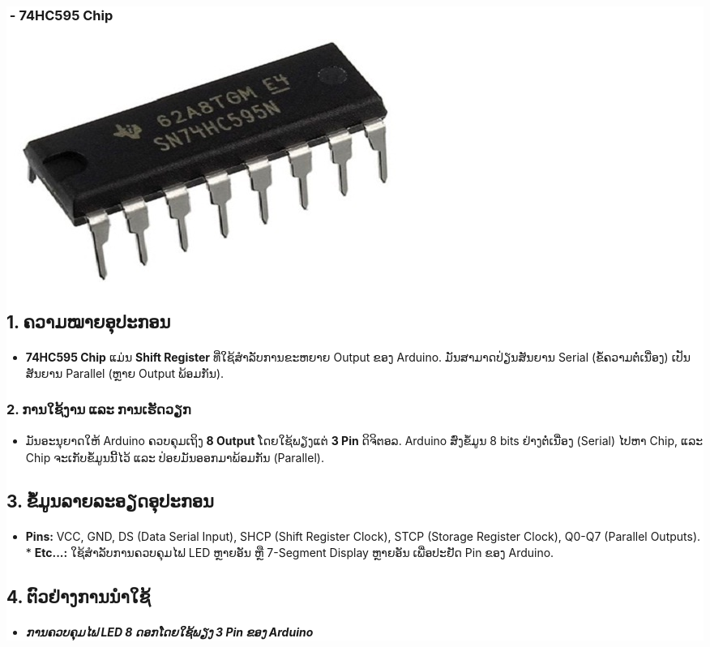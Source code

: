 ###  - 74HC595 Chip

![](pic/74HC595_Chip.jpg)

## 1. ຄວາມໝາຍອຸປະກອນ

- **74HC595 Chip** ແມ່ນ **Shift Register** ທີ່ໃຊ້ສຳລັບການຂະຫຍາຍ Output ຂອງ Arduino. ມັນສາມາດປ່ຽນສັນຍານ Serial (ຂໍ້ຄວາມຕໍ່ເນື່ອງ) ເປັນສັນຍານ Parallel (ຫຼາຍ Output ພ້ອມກັນ).
###  2.  ການໃຊ້ງານ ແລະ ການເຮັດວຽກ

- ມັນອະນຸຍາດໃຫ້ Arduino ຄວບຄຸມເຖິງ **8 Output** ໂດຍໃຊ້ພຽງແຕ່ **3 Pin** ດິຈິຕອລ. Arduino ສົ່ງຂໍ້ມູນ 8 bits ຢ່າງຕໍ່ເນື່ອງ (Serial) ໄປຫາ Chip, ແລະ Chip ຈະເກັບຂໍ້ມູນນີ້ໄວ້ ແລະ ປ່ອຍມັນອອກມາພ້ອມກັນ (Parallel).
## 3. **ຂໍ້ມູນລາຍລະອຽດອຸປະກອນ**

- **Pins:** VCC, GND, DS (Data Serial Input), SHCP (Shift Register Clock), STCP (Storage Register Clock), Q0-Q7 (Parallel Outputs). * **Etc...:** ໃຊ້ສຳລັບການຄວບຄຸມໄຟ LED ຫຼາຍອັນ ຫຼື 7-Segment Display ຫຼາຍອັນ ເພື່ອປະຢັດ Pin ຂອງ Arduino.
## 4.  **ຕົວຢ່າງການນໍາໃຊ້**

- ***ການຄວບຄຸມໄຟ LED 8 ດອກໂດຍໃຊ້ພຽງ 3 Pin ຂອງ Arduino***




[^1]: 
